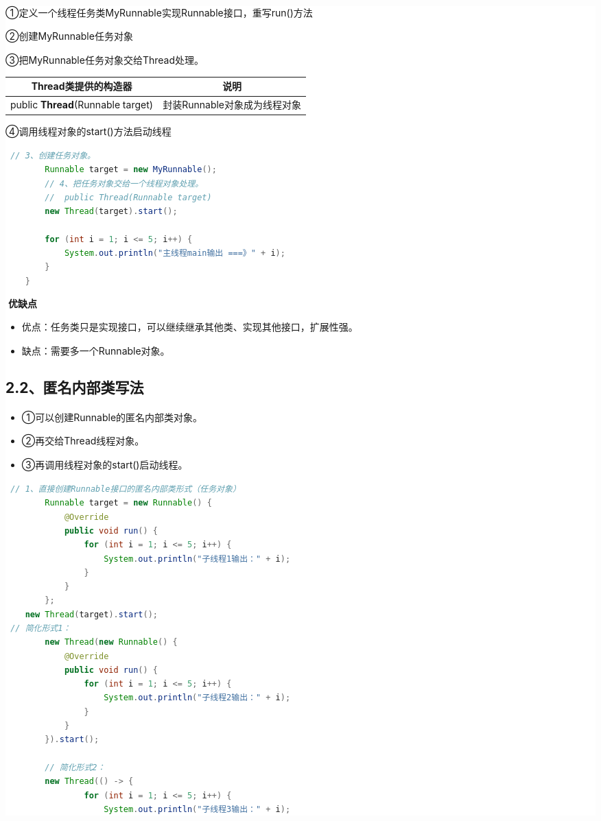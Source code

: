 ①定义一个线程任务类MyRunnable实现Runnable接口，重写run()方法

②创建MyRunnable任务对象

③把MyRunnable任务对象交给Thread处理。

| **Thread类提供的构造器**           | **说明**                     |
| ---------------------------------- | ---------------------------- |
| public **Thread**(Runnable target) | 封装Runnable对象成为线程对象 |

④调用线程对象的start()方法启动线程

```Java
 // 3、创建任务对象。
        Runnable target = new MyRunnable();
        // 4、把任务对象交给一个线程对象处理。
        //  public Thread(Runnable target)
        new Thread(target).start();

        for (int i = 1; i <= 5; i++) {
            System.out.println("主线程main输出 ===》" + i);
        }
    }
```



​		**优缺点**

+ 优点：任务类只是实现接口，可以继续继承其他类、实现其他接口，扩展性强。

+ 缺点：需要多一个Runnable对象。





## 2.2、匿名内部类写法

+ ①可以创建Runnable的匿名内部类对象。

+ ②再交给Thread线程对象。

+ ③再调用线程对象的start()启动线程。



```Java
 // 1、直接创建Runnable接口的匿名内部类形式（任务对象）
        Runnable target = new Runnable() {
            @Override
            public void run() {
                for (int i = 1; i <= 5; i++) {
                    System.out.println("子线程1输出：" + i);
                }
            }
        };
	new Thread(target).start();
 // 简化形式1：
        new Thread(new Runnable() {
            @Override
            public void run() {
                for (int i = 1; i <= 5; i++) {
                    System.out.println("子线程2输出：" + i);
                }
            }
        }).start();

        // 简化形式2：
        new Thread(() -> {
                for (int i = 1; i <= 5; i++) {
                    System.out.println("子线程3输出：" + i);
```